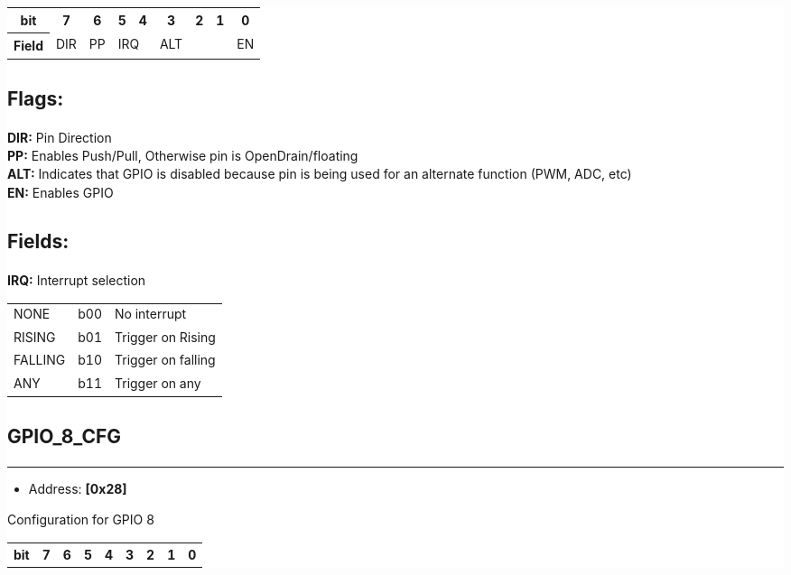 

<table class="fields" width="80%">
  <tr>
    <th class="smallCell">bit</th>
    <th> 7</th>
    <th> 6</th>
    <th> 5</th>
    <th> 4</th>
    <th> 3</th>
    <th> 2</th>
    <th> 1</th>
    <th> 0</th>
  </tr>
  <tr>
    <th class="smallCell">Field</th>
   <td class="field" colspan="1">DIR</td>
<td class="field" colspan="1">PP</td>
<td class="field" colspan="2">IRQ</td>
<td class="field" colspan="1">ALT</td>
<td class="empty" colspan="2"></td>
<td class="field" colspan="1">EN</td>

  </tr>
</table>

<h2> Flags:</h2>
<b>DIR:</b> Pin Direction<br>
<b>PP:</b> Enables Push/Pull, Otherwise pin is OpenDrain/floating<br>
<b>ALT:</b> Indicates that GPIO is disabled because pin is being used for an alternate function (PWM, ADC, etc)<br>
<b>EN:</b> Enables GPIO<br>

<h2> Fields:</h2>

<b>IRQ:</b> Interrupt selection
<table>
<tr><td> NONE </td><td> b00 </td><td>  No interrupt</td></tr>
<tr><td> RISING </td><td> b01 </td><td>  Trigger on Rising</td></tr>
<tr><td> FALLING </td><td> b10 </td><td>  Trigger on falling</td></tr>
<tr><td> ANY </td><td> b11 </td><td>  Trigger on any</td></tr>
</table>



<div id="register_gpio_8_cfg_detail" class="packet">
<h2>GPIO_8_CFG </h2>
<hr/>
<ul>
    <li class="note">  Address: <b>[0x28]</b></li>
</ul>

<p>Configuration for GPIO 8</p>



<table class="fields" width="80%">
  <tr>
    <th class="smallCell">bit</th>
    <th> 7</th>
    <th> 6</th>
    <th> 5</th>
    <th> 4</th>
    <th> 3</th>
    <th> 2</th>
    <th> 1</th>
    <th> 0</th>
  </tr>
  <tr>